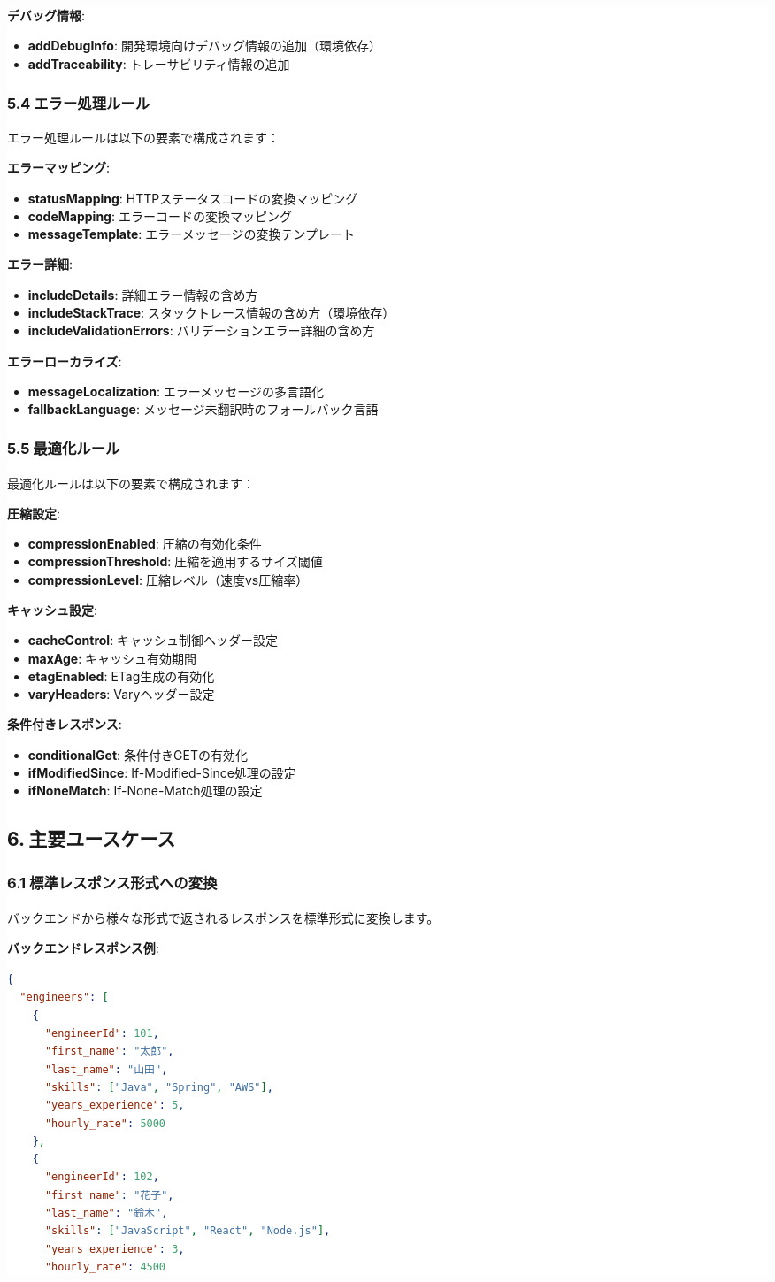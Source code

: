 **デバッグ情報**:
- **addDebugInfo**: 開発環境向けデバッグ情報の追加（環境依存）
- **addTraceability**: トレーサビリティ情報の追加

### 5.4 エラー処理ルール

エラー処理ルールは以下の要素で構成されます：

**エラーマッピング**:
- **statusMapping**: HTTPステータスコードの変換マッピング
- **codeMapping**: エラーコードの変換マッピング
- **messageTemplate**: エラーメッセージの変換テンプレート

**エラー詳細**:
- **includeDetails**: 詳細エラー情報の含め方
- **includeStackTrace**: スタックトレース情報の含め方（環境依存）
- **includeValidationErrors**: バリデーションエラー詳細の含め方

**エラーローカライズ**:
- **messageLocalization**: エラーメッセージの多言語化
- **fallbackLanguage**: メッセージ未翻訳時のフォールバック言語

### 5.5 最適化ルール

最適化ルールは以下の要素で構成されます：

**圧縮設定**:
- **compressionEnabled**: 圧縮の有効化条件
- **compressionThreshold**: 圧縮を適用するサイズ閾値
- **compressionLevel**: 圧縮レベル（速度vs圧縮率）

**キャッシュ設定**:
- **cacheControl**: キャッシュ制御ヘッダー設定
- **maxAge**: キャッシュ有効期間
- **etagEnabled**: ETag生成の有効化
- **varyHeaders**: Varyヘッダー設定

**条件付きレスポンス**:
- **conditionalGet**: 条件付きGETの有効化
- **ifModifiedSince**: If-Modified-Since処理の設定
- **ifNoneMatch**: If-None-Match処理の設定

## 6. 主要ユースケース

### 6.1 標準レスポンス形式への変換

バックエンドから様々な形式で返されるレスポンスを標準形式に変換します。

**バックエンドレスポンス例**:
```json
{
  "engineers": [
    {
      "engineerId": 101,
      "first_name": "太郎",
      "last_name": "山田",
      "skills": ["Java", "Spring", "AWS"],
      "years_experience": 5,
      "hourly_rate": 5000
    },
    {
      "engineerId": 102,
      "first_name": "花子",
      "last_name": "鈴木",
      "skills": ["JavaScript", "React", "Node.js"],
      "years_experience": 3,
      "hourly_rate": 4500
```